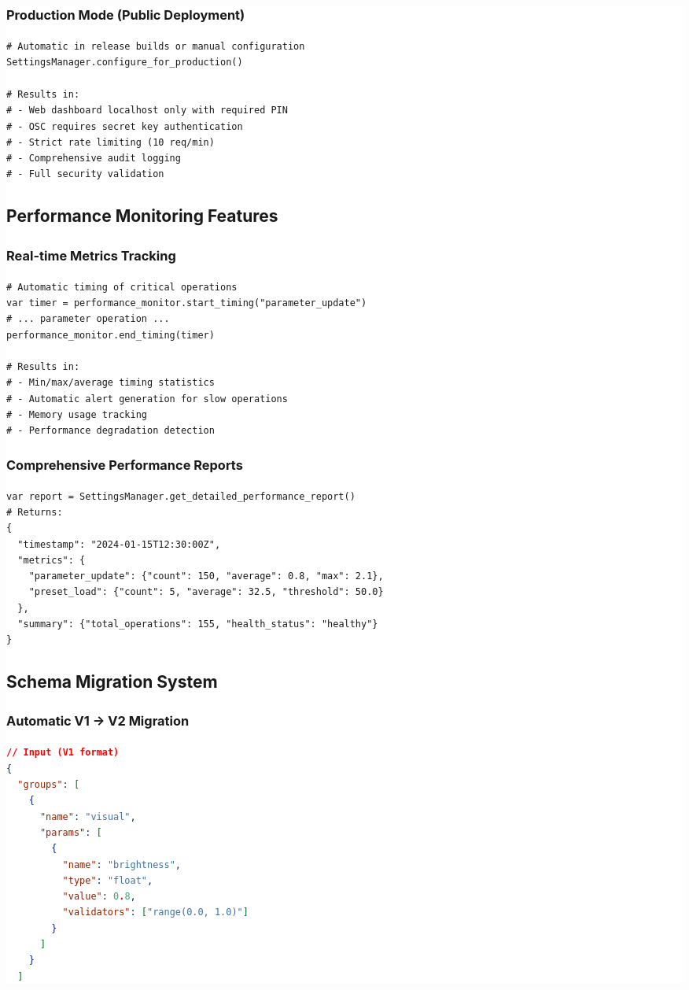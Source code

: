 ### Production Mode (Public Deployment)
```gdscript
# Automatic in release builds or manual configuration
SettingsManager.configure_for_production()

# Results in:
# - Web dashboard localhost only with required PIN
# - OSC requires secret key authentication
# - Strict rate limiting (10 req/min)
# - Comprehensive audit logging
# - Full security validation
```

## Performance Monitoring Features

### Real-time Metrics Tracking
```gdscript
# Automatic timing of critical operations
var timer = performance_monitor.start_timing("parameter_update")
# ... parameter operation ...
performance_monitor.end_timing(timer)

# Results in:
# - Min/max/average timing statistics
# - Automatic alert generation for slow operations
# - Memory usage tracking
# - Performance degradation detection
```

### Comprehensive Performance Reports
```gdscript
var report = SettingsManager.get_detailed_performance_report()
# Returns:
{
  "timestamp": "2024-01-15T12:30:00Z",
  "metrics": {
    "parameter_update": {"count": 150, "average": 0.8, "max": 2.1},
    "preset_load": {"count": 5, "average": 32.5, "threshold": 50.0}
  },
  "summary": {"total_operations": 155, "health_status": "healthy"}
}
```

## Schema Migration System

### Automatic V1 → V2 Migration
```json
// Input (V1 format)
{
  "groups": [
    {
      "name": "visual",
      "params": [
        {
          "name": "brightness",
          "type": "float",
          "value": 0.8,
          "validators": ["range(0.0, 1.0)"]
        }
      ]
    }
  ]
```